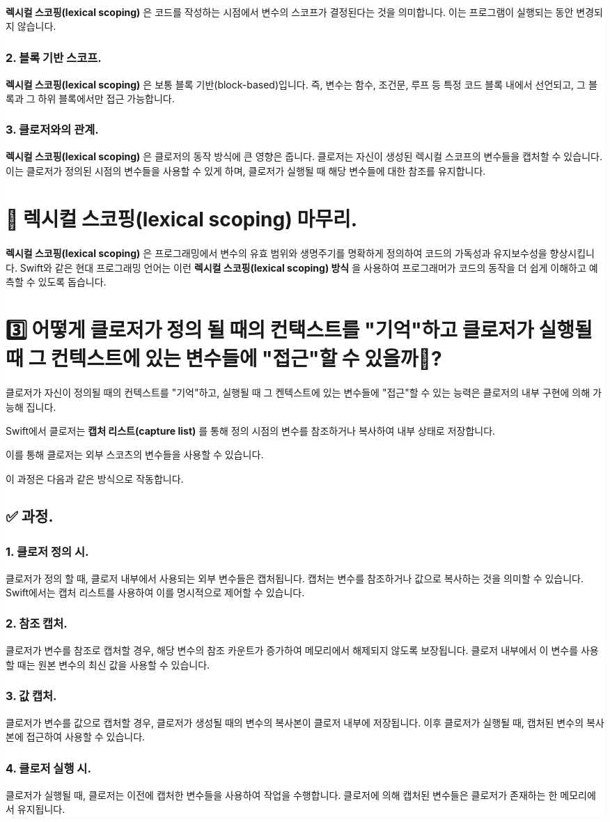 **렉시컬 스코핑(lexical scoping)** 은 코드를 작성하는 시점에서 변수의 스코프가 결정된다는 것을 의미합니다.
이는 프로그램이 실행되는 동안 변경되지 않습니다.

### 2. 블록 기반 스코프.

**렉시컬 스코핑(lexical scoping)** 은 보통 블록 기반(block-based)입니다.
즉, 변수는 함수, 조건문, 루프 등 특정 코드 블록 내에서 선언되고, 그 블록과 그 하위 블록에서만 접근 가능합니다.

### 3. 클로저와의 관계.

**렉시컬 스코핑(lexical scoping)** 은 클로저의 동작 방식에 큰 영향은 줍니다.
클로저는 자신이 생성된 렉시컬 스코프의 변수들을 캡처할 수 있습니다.
이는 클로저가 정의된 시점의 변수들을 사용할 수 있게 하며, 클로저가 실행될 때 해당 변수들에 대한 참조를 유지합니다.

# 💯 렉시컬 스코핑(lexical scoping) 마무리.

**렉시컬 스코핑(lexical scoping)** 은 프로그래밍에서 변수의 유효 범위와 생명주기를 명확하게 정의하여 코드의 가독성과 유지보수성을 향상시킵니다.
Swift와 같은 현대 프로그래밍 언어는 이런 **렉시컬 스코핑(lexical scoping) 방식** 을 사용하여 프로그래머가 코드의 동작을 더 쉽게 이해하고 예측할 수 있도록 돕습니다.

# 3️⃣ 어떻게 클로저가 정의 될 때의 컨택스트를 "기억"하고 클로저가 실행될 때 그 컨텍스트에 있는 변수들에 "접근"할 수 있을까🤔?

클로저가 자신이 정의될 때의 컨텍스트를 "기억"하고, 실행될 때 그 켄텍스트에 있는 변수들에 "접근"할 수 있는 능력은 클로저의 내부 구현에 의해 가능해 집니다.

Swift에서 클로저는 **캡처 리스트(capture list)** 를 통해 정의 시점의 변수를 참조하거나 복사하여 내부 상태로 저장합니다.

이를 통해 클로저는 외부 스코츠의 변수들을 사용할 수 있습니다.

이 과정은 다음과 같은 방식으로 작동합니다.

## ✅ 과정.

### 1. 클로저 정의 시.
클로저가 정의 할 때, 클로저 내부에서 사용되는 외부 변수들은 캡처됩니다.
캡처는 변수를 참조하거나 값으로 복사하는 것을 의미할 수 있습니다.
Swift에서는 캡처 리스트를 사용하여 이를 명시적으로 제어할 수 있습니다.

### 2. 참조 캡처.
클로저가 변수를 참조로 캡처할 경우, 해당 변수의 참조 카운트가 증가하여 메모리에서 해제되지 않도록 보장됩니다.
클로저 내부에서 이 변수를 사용할 때는 원본 변수의 최신 값을 사용할 수 있습니다.

### 3. 값 캡처.
클로저가 변수를 값으로 캡처할 경우, 클로저가 생성될 때의 변수의 복사본이 클로저 내부에 저장됩니다.
이후 클로저가 실행될 때, 캡처된 변수의 복사본에 접근하여 사용할 수 있습니다.

### 4. 클로저 실행 시.
클로저가 실행될 때, 클로저는 이전에 캡처한 변수들을 사용하여 작업을 수행합니다.
클로저에 의해 캡처된 변수들은 클로저가 존재하는 한 메모리에서 유지됩니다.
